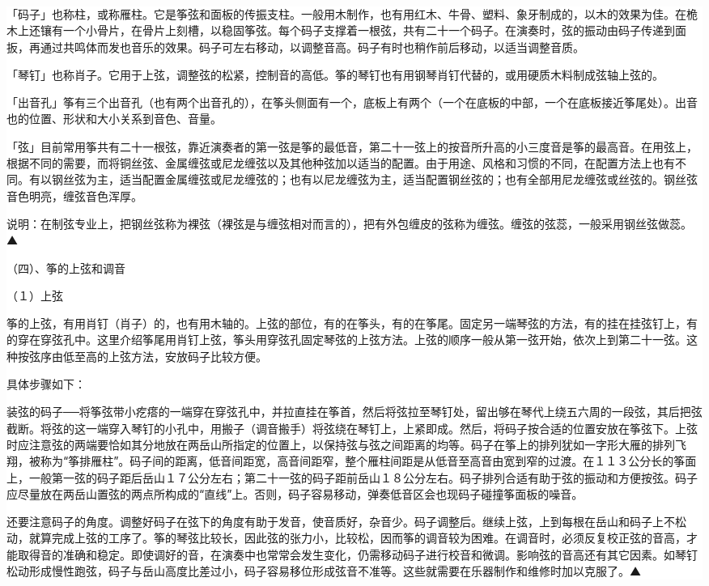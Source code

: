 



「码子」也称柱，或称雁柱。它是筝弦和面板的传振支柱。一般用木制作，也有用红木、牛骨、塑料、象牙制成的，以木的效果为佳。在桅木上还镶有一个小骨片，在骨片上刻槽，以稳固筝弦。每个码子支撑着一根弦，共有二十一个码子。在演奏时，弦的振动由码子传递到面扳，再通过共鸣体而发也音乐的效果。码子可左右移动，以调整音高。码子有时也稍作前后移动，以适当调整音质。





「琴钉」也称肖子。它用于上弦，调整弦的松紧，控制音的高低。筝的琴钉也有用钢琴肖钉代替的，或用硬质木料制成弦轴上弦的。





「出音孔」筝有三个出音孔（也有两个出音孔的），在筝头侧面有一个，底板上有两个（一个在底板的中部，一个在底板接近筝尾处）。出音也的位置、形状和大小关系到音色、音量。





「弦」目前常用筝共有二十一根弦，靠近演奏者的第一弦是筝的最低音，第二十一弦上的按音所升高的小三度音是筝的最高音。在用弦上，根据不同的需要，而将铜丝弦、金属缠弦或尼龙缠弦以及其他种弦加以适当的配置。由于用途、风格和习惯的不同，在配置方法上也有不同。有以钢丝弦为主，适当配置金属缠弦或尼龙缠弦的；也有以尼龙缠弦为主，适当配置钢丝弦的；也有全部用尼龙缠弦或丝弦的。钢丝弦音色明亮，缠弦音色浑厚。





说明：在制弦专业上，把钢丝弦称为裸弦（裸弦是与缠弦相对而言的），把有外包缠皮的弦称为缠弦。缠弦的弦蕊，一般采用钢丝弦做蕊。▲





（四）、筝的上弦和调音





（１）上弦





筝的上弦，有用肖钉（肖子）的，也有用木轴的。上弦的部位，有的在筝头，有的在筝尾。固定另一端琴弦的方法，有的挂在挂弦钉上，有的穿在穿弦孔中。这里介绍筝尾用肖钉上弦，筝头用穿弦孔固定琴弦的上弦方法。上弦的顺序一般从第一弦开始，依次上到第二十一弦。这种按弦序由低至高的上弦方法，安放码子比较方便。





具体步骤如下：





装弦的码子──将筝弦带小疙瘩的一端穿在穿弦孔中，并拉直挂在筝首，然后将弦拉至琴钉处，留出够在琴代上绕五六周的一段弦，其后把弦截断。将弦的这一端穿入琴钉的小孔中，用搬子（调音搬手）将弦绕在琴钉上，上紧即成。然后，将码子按合适的位置安放在筝弦下。上弦时应注意弦的两端要恰如其分地放在两岳山所指定的位置上，以保持弦与弦之间距离的均等。码子在筝上的排列犹如一字形大雁的排列飞翔，被称为“筝排雁柱”。码子间的距离，低音间距宽，高音间距窄，整个雁柱间距是从低音至高音由宽到窄的过渡。在１１３公分长的筝面上，一般第一弦的码子距后岳山１７公分左右；第二十一弦的码子距前岳山１８公分左右。码子排列合适有助于弦的振动和方便按弦。码子应尽量放在两岳山置弦的两点所构成的“直线”上。否则，码子容易移动，弹奏低音区会也现码子碰撞筝面板的噪音。





还要注意码子的角度。调整好码子在弦下的角度有助于发音，使音质好，杂音少。码子调整后。继续上弦，上到每根在岳山和码子上不松动，就算完成上弦的工序了。筝的琴弦比较长，因此弦的张力小，比较松，因而筝的调音较为困难。在调音时，必须反复校正弦的音高，才能取得音的准确和稳定。即使调好的音，在演奏中也常常会发生变化，仍需移动码子进行校音和微调。影响弦的音高还有其它因素。如琴钉松动形成慢性跑弦，码子与岳山高度比差过小，码子容易移位形成弦音不准等。这些就需要在乐器制作和维修时加以克服了。▲



